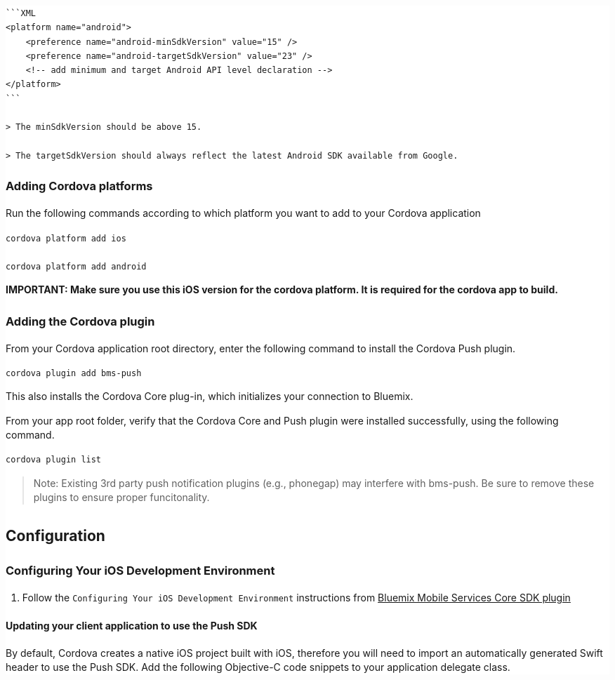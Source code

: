 	```XML
	<platform name="android">
		<preference name="android-minSdkVersion" value="15" />
		<preference name="android-targetSdkVersion" value="23" />
		<!-- add minimum and target Android API level declaration -->
	</platform>
	```

	> The minSdkVersion should be above 15.

	> The targetSdkVersion should always reflect the latest Android SDK available from Google.

### Adding Cordova platforms

Run the following commands according to which platform you want to add to your Cordova application

```Bash
cordova platform add ios

cordova platform add android
```
**IMPORTANT: Make sure you use this iOS version for the cordova platform. It is required for the cordova app to build.**

### Adding the Cordova plugin

From your Cordova application root directory, enter the following command to install the Cordova Push plugin.

```Bash
cordova plugin add bms-push
```

This also installs the Cordova Core plug-in, which initializes your connection to Bluemix.

From your app root folder, verify that the Cordova Core and Push plugin were installed successfully, using the following command.

```Bash
cordova plugin list
```

>Note: Existing 3rd party push notification plugins (e.g., phonegap) may interfere with bms-push. Be sure to remove these plugins to ensure proper funcitonality.

## Configuration

### Configuring Your iOS Development Environment

1. Follow the `Configuring Your iOS Development Environment` instructions from [Bluemix Mobile Services Core SDK plugin](https://github.com/ibm-bluemix-mobile-services/bms-clientsdk-cordova-plugin-core#4configuring-your-platform)

#### Updating your client application to use the Push SDK

By default, Cordova creates a native iOS project built with iOS, therefore you will need to import an automatically generated Swift header to use the Push SDK. Add the following Objective-C code snippets to your application delegate class.

